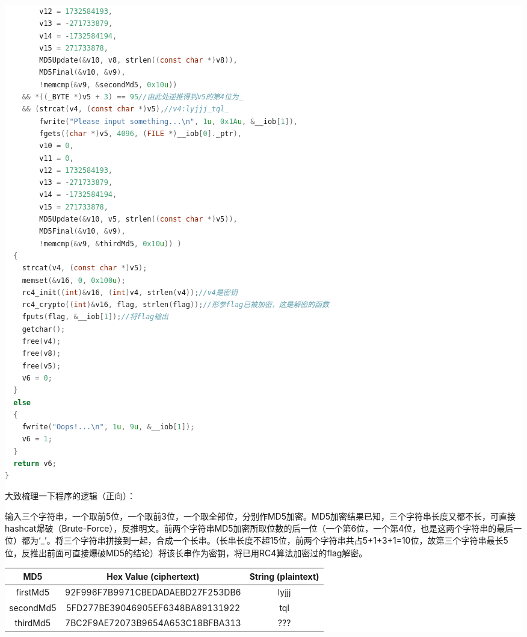 ```c
        v12 = 1732584193,
        v13 = -271733879,
        v14 = -1732584194,
        v15 = 271733878,
        MD5Update(&v10, v8, strlen((const char *)v8)),
        MD5Final(&v10, &v9),
        !memcmp(&v9, &secondMd5, 0x10u))
    && *((_BYTE *)v5 + 3) == 95//由此处逆推得到v5的第4位为_
    && (strcat(v4, (const char *)v5),//v4:lyjjj_tql_
        fwrite("Please input something...\n", 1u, 0x1Au, &__iob[1]),
        fgets((char *)v5, 4096, (FILE *)__iob[0]._ptr),
        v10 = 0,
        v11 = 0,
        v12 = 1732584193,
        v13 = -271733879,
        v14 = -1732584194,
        v15 = 271733878,
        MD5Update(&v10, v5, strlen((const char *)v5)),
        MD5Final(&v10, &v9),
        !memcmp(&v9, &thirdMd5, 0x10u)) )
  {
    strcat(v4, (const char *)v5);
    memset(&v16, 0, 0x100u);
    rc4_init((int)&v16, (int)v4, strlen(v4));//v4是密钥
    rc4_crypto((int)&v16, flag, strlen(flag));//形参flag已被加密，这是解密的函数
    fputs(flag, &__iob[1]);//将flag输出
    getchar();
    free(v4);
    free(v8);
    free(v5);
    v6 = 0;
  }
  else
  {
    fwrite("Oops!...\n", 1u, 9u, &__iob[1]);
    v6 = 1;
  }
  return v6;
}
```

大致梳理一下程序的逻辑（正向）：

输入三个字符串，一个取前5位，一个取前3位，一个取全部位，分别作MD5加密。MD5加密结果已知，三个字符串长度又都不长，可直接hashcat爆破（Brute-Force），反推明文。前两个字符串MD5加密所取位数的后一位（一个第6位，一个第4位，也是这两个字符串的最后一位）都为‘_’。将三个字符串拼接到一起，合成一个长串。（长串长度不超15位，前两个字符串共占5+1+3+1=10位，故第三个字符串最长5位，反推出前面可直接爆破MD5的结论）将该长串作为密钥，将已用RC4算法加密过的flag解密。

|    MD5    |      Hex Value (ciphertext)      | String (plaintext) |
| :-------: | :------------------------------: | :----------------: |
| firstMd5  | 92F996F7B9971CBEDADAEBD27F253DB6 |       lyjjj        |
| secondMd5 | 5FD277BE39046905EF6348BA89131922 |        tql         |
| thirdMd5  | 7BC2F9AE72073B9654A653C18BFBA313 |        ???         |
